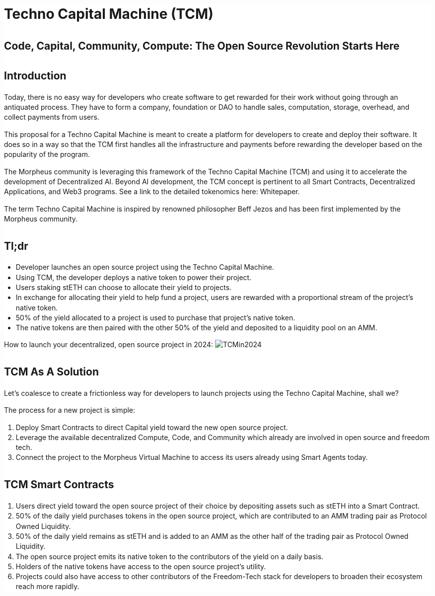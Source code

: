 # Techno Capital Machine (TCM)
## Code, Capital, Community, Compute: The Open Source Revolution Starts Here

## Introduction
Today, there is no easy way for developers who create software to get rewarded for their work without going through an antiquated process. They have to form a company, foundation or DAO to handle sales, computation, storage, overhead, and collect payments from users.

This proposal for a Techno Capital Machine is meant to create a platform for developers to create and deploy their software.  It does so in a way so that the TCM first handles all the infrastructure and payments before rewarding the developer based on the popularity of the program.

The Morpheus community is leveraging this framework of the Techno Capital Machine (TCM) and using it to accelerate the development of Decentralized AI. Beyond AI development, the TCM concept is pertinent to all Smart Contracts, Decentralized Applications, and Web3 programs. See a link to the detailed tokenomics here: Whitepaper.

The term Techno Capital Machine is inspired by renowned philosopher Beff Jezos and has been first implemented by the Morpheus community.

## Tl;dr
- Developer launches an open source project using the Techno Capital Machine.
- Using TCM, the developer deploys a native token to power their project.
- Users staking stETH can choose to allocate their yield to projects. 
- In exchange for allocating their yield to help fund a project, users are rewarded with a proportional stream of the project’s native token.
- 50% of the yield allocated to a project is used to purchase that project’s native token. 
- The native tokens are then paired with the other 50% of the yield and deposited to a liquidity pool on an AMM.

How to launch your decentralized, open source project in 2024:
![TCMin2024](https://github.com/MorpheusAIs/Morpheus/assets/1563345/26c16eed-a5f6-4605-a628-57b96c2530be)

## TCM As A Solution
Let’s coalesce to create a frictionless way for developers to launch projects using the Techno Capital Machine, shall we?  

The process for a new project is simple:
1. Deploy Smart Contracts to direct Capital yield toward the new open source project.
2. Leverage the available decentralized Compute, Code, and Community which already are involved in open source and freedom tech. 
3. Connect the project to the Morpheus Virtual Machine to access its users already using Smart Agents today.

## TCM Smart Contracts
1. Users direct yield toward the open source project of their choice by depositing assets such as stETH into a Smart Contract.
2. 50% of the daily yield purchases tokens in the open source project, which are contributed to an AMM trading pair as Protocol Owned Liquidity.
3. 50% of the daily yield remains as stETH and is added to an AMM as the other half of the trading pair as Protocol Owned Liquidity.
4. The open source project emits its native token to the contributors of the yield on a daily basis. 
5. Holders of the native tokens have access to the open source project’s utility.
6. Projects could also have  access to other contributors of the Freedom-Tech stack for developers to broaden their ecosystem reach more rapidly.
